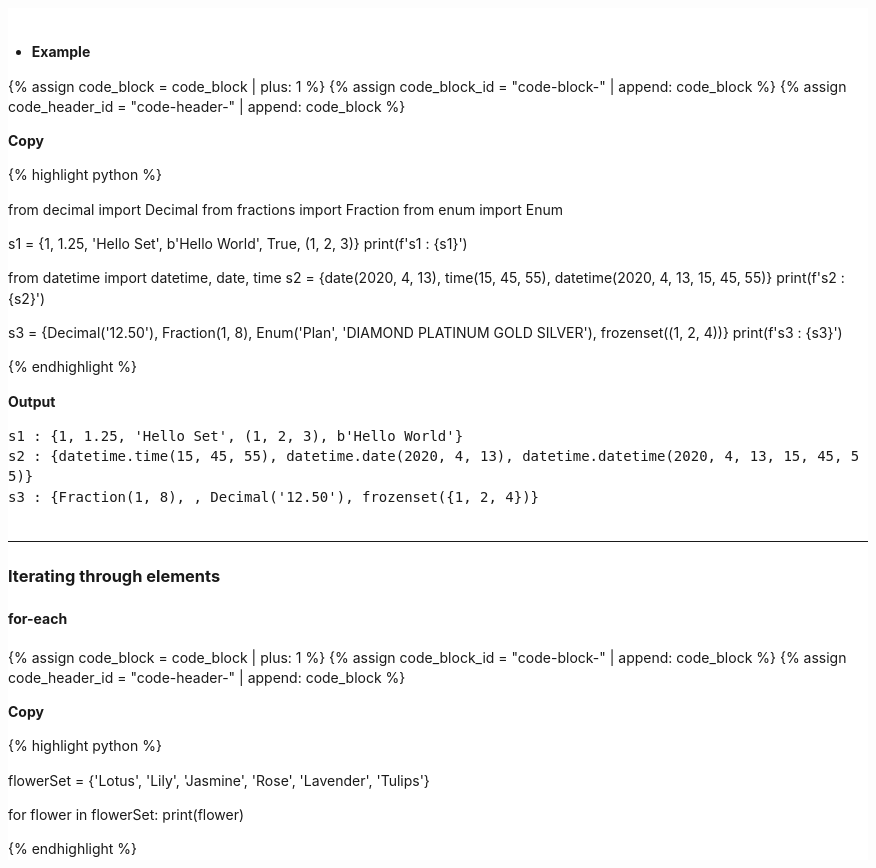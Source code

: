 
<br/>

<div id="tut-content"> 
    <ul>
        <li> <strong>Example</strong> </li>
    </ul> 
</div>

{% assign code_block = code_block | plus: 1 %}
{% assign code_block_id = "code-block-" | append: code_block %}
{% assign code_header_id = "code-header-" | append: code_block %}
<div id="{{ code_block_id }}" class="code-block">
<p id= "{{ code_header_id }}" class="code-header" data-toggle="tooltip" data-original-title="Copy to ClipBoard"><b>Copy</b></p><script type="text/javascript">copyHover("{{ code_block_id }}", "{{ code_header_id }}")</script>
{% highlight python %}

from decimal import Decimal
from fractions import Fraction
from enum import Enum

s1 = {1, 1.25, 'Hello Set', b'Hello World', True, (1, 2, 3)}
print(f's1 : {s1}')


from datetime import datetime, date, time
s2 = {date(2020, 4, 13), time(15, 45, 55), datetime(2020, 4, 13, 15, 45, 55)}
print(f's2 : {s2}')


s3 = {Decimal('12.50'), Fraction(1, 8), Enum('Plan', 'DIAMOND PLATINUM GOLD SILVER'), frozenset((1, 2, 4))}
print(f's3 : {s3}')

{% endhighlight %}
</div>

<div class="result"><p class="result-header"><b>Output</b></p>
<pre class="result-content">
s1 : {1, 1.25, 'Hello Set', (1, 2, 3), b'Hello World'}
s2 : {datetime.time(15, 45, 55), datetime.date(2020, 4, 13), datetime.datetime(2020, 4, 13, 15, 45, 55)}
s3 : {Fraction(1, 8), <enum 'Plan'>, Decimal('12.50'), frozenset({1, 2, 4})}

</pre></div>

<hr/>

### Iterating through elements

#### for-each

{% assign code_block = code_block | plus: 1 %}
{% assign code_block_id = "code-block-" | append: code_block %}
{% assign code_header_id = "code-header-" | append: code_block %}
<div id="{{ code_block_id }}" class="code-block">
<p id= "{{ code_header_id }}" class="code-header" data-toggle="tooltip" data-original-title="Copy to ClipBoard"><b>Copy</b></p><script type="text/javascript">copyHover("{{ code_block_id }}", "{{ code_header_id }}")</script>
{% highlight python %}

flowerSet = {'Lotus', 'Lily', 'Jasmine', 'Rose', 'Lavender', 'Tulips'}

for flower in flowerSet:
    print(flower)



{% endhighlight %}
</div>
